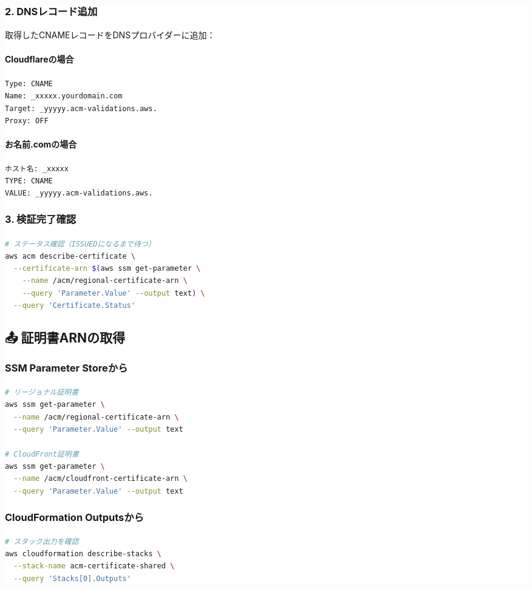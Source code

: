 ### 2. DNSレコード追加

取得したCNAMEレコードをDNSプロバイダーに追加：

#### Cloudflareの場合
```
Type: CNAME
Name: _xxxxx.yourdomain.com
Target: _yyyyy.acm-validations.aws.
Proxy: OFF
```

#### お名前.comの場合
```
ホスト名: _xxxxx
TYPE: CNAME
VALUE: _yyyyy.acm-validations.aws.
```

### 3. 検証完了確認

```bash
# ステータス確認（ISSUEDになるまで待つ）
aws acm describe-certificate \
  --certificate-arn $(aws ssm get-parameter \
    --name /acm/regional-certificate-arn \
    --query 'Parameter.Value' --output text) \
  --query 'Certificate.Status'
```

## 📤 証明書ARNの取得

### SSM Parameter Storeから

```bash
# リージョナル証明書
aws ssm get-parameter \
  --name /acm/regional-certificate-arn \
  --query 'Parameter.Value' --output text

# CloudFront証明書
aws ssm get-parameter \
  --name /acm/cloudfront-certificate-arn \
  --query 'Parameter.Value' --output text
```

### CloudFormation Outputsから

```bash
# スタック出力を確認
aws cloudformation describe-stacks \
  --stack-name acm-certificate-shared \
  --query 'Stacks[0].Outputs'
```
